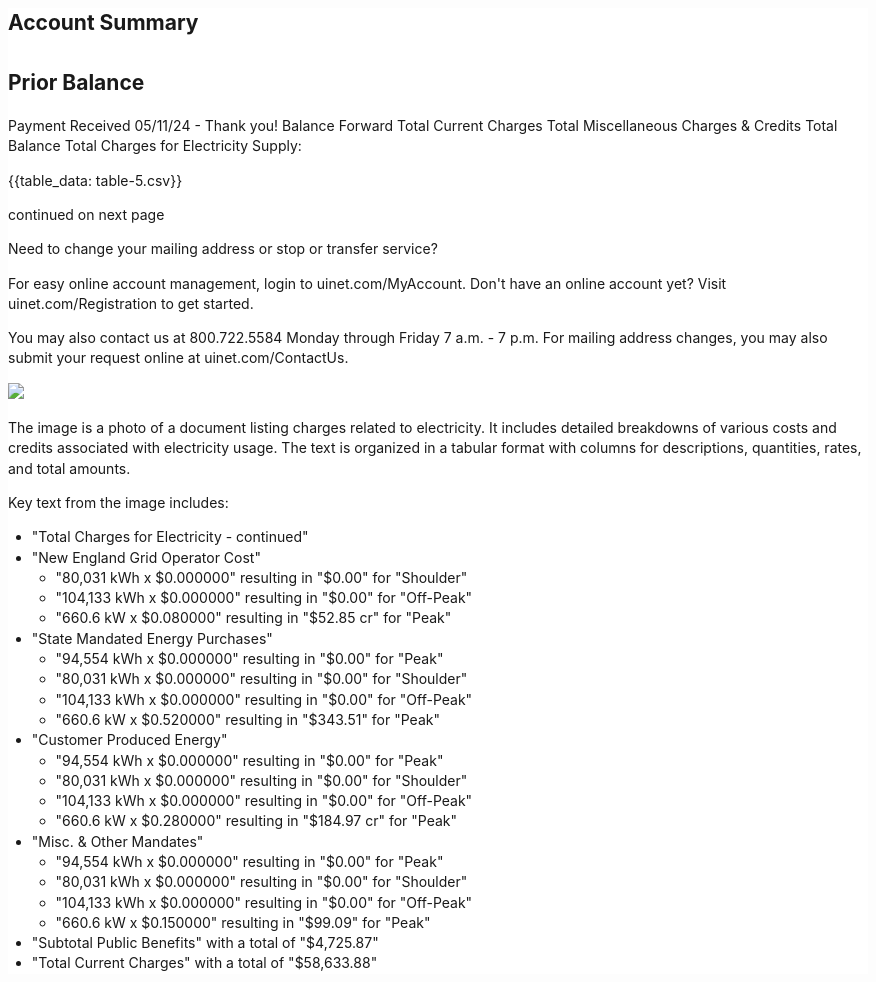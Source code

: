 ## Account Summary

## Prior Balance

Payment Received 05/11/24 - Thank you!
Balance Forward
Total Current Charges
Total Miscellaneous Charges \& Credits
Total Balance
Total Charges for Electricity
Supply:

{{table_data: table-5.csv}}

continued on next page

Need to change your mailing address or stop or transfer service?

For easy online account management, login to uinet.com/MyAccount. Don't have an online account yet? Visit uinet.com/Registration to get started.

You may also contact us at 800.722.5584 Monday through Friday 7 a.m. - 7 p.m.
For mailing address changes, you may also submit your request online at uinet.com/ContactUs.

![](images/img-2.jpeg)

The image is a photo of a document listing charges related to electricity. It includes detailed breakdowns of various costs and credits associated with electricity usage. The text is organized in a tabular format with columns for descriptions, quantities, rates, and total amounts. 

Key text from the image includes:

- "Total Charges for Electricity - continued"
- "New England Grid Operator Cost"
  - "80,031 kWh x $0.000000" resulting in "$0.00" for "Shoulder"
  - "104,133 kWh x $0.000000" resulting in "$0.00" for "Off-Peak"
  - "660.6 kW x $0.080000" resulting in "$52.85 cr" for "Peak"
- "State Mandated Energy Purchases"
  - "94,554 kWh x $0.000000" resulting in "$0.00" for "Peak"
  - "80,031 kWh x $0.000000" resulting in "$0.00" for "Shoulder"
  - "104,133 kWh x $0.000000" resulting in "$0.00" for "Off-Peak"
  - "660.6 kW x $0.520000" resulting in "$343.51" for "Peak"
- "Customer Produced Energy"
  - "94,554 kWh x $0.000000" resulting in "$0.00" for "Peak"
  - "80,031 kWh x $0.000000" resulting in "$0.00" for "Shoulder"
  - "104,133 kWh x $0.000000" resulting in "$0.00" for "Off-Peak"
  - "660.6 kW x $0.280000" resulting in "$184.97 cr" for "Peak"
- "Misc. & Other Mandates"
  - "94,554 kWh x $0.000000" resulting in "$0.00" for "Peak"
  - "80,031 kWh x $0.000000" resulting in "$0.00" for "Shoulder"
  - "104,133 kWh x $0.000000" resulting in "$0.00" for "Off-Peak"
  - "660.6 kW x $0.150000" resulting in "$99.09" for "Peak"
- "Subtotal Public Benefits" with a total of "$4,725.87"
- "Total Current Charges" with a total of "$58,633.88"
